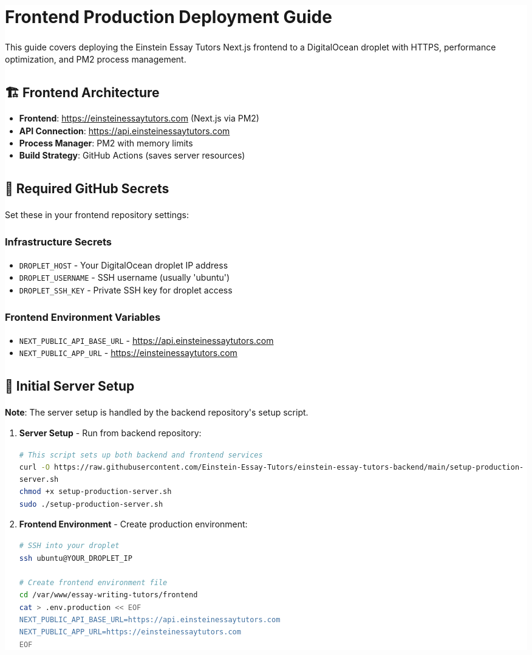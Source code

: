 # Frontend Production Deployment Guide

This guide covers deploying the Einstein Essay Tutors Next.js frontend to a DigitalOcean droplet with HTTPS, performance optimization, and PM2 process management.

## 🏗️ Frontend Architecture

- **Frontend**: https://einsteinessaytutors.com (Next.js via PM2)
- **API Connection**: https://api.einsteinessaytutors.com
- **Process Manager**: PM2 with memory limits
- **Build Strategy**: GitHub Actions (saves server resources)

## 🔐 Required GitHub Secrets

Set these in your frontend repository settings:

### Infrastructure Secrets

- `DROPLET_HOST` - Your DigitalOcean droplet IP address
- `DROPLET_USERNAME` - SSH username (usually 'ubuntu')
- `DROPLET_SSH_KEY` - Private SSH key for droplet access

### Frontend Environment Variables

- `NEXT_PUBLIC_API_BASE_URL` - https://api.einsteinessaytutors.com
- `NEXT_PUBLIC_APP_URL` - https://einsteinessaytutors.com

## 🚀 Initial Server Setup

**Note**: The server setup is handled by the backend repository's setup script.

1. **Server Setup** - Run from backend repository:

   ```bash
   # This script sets up both backend and frontend services
   curl -O https://raw.githubusercontent.com/Einstein-Essay-Tutors/einstein-essay-tutors-backend/main/setup-production-server.sh
   chmod +x setup-production-server.sh
   sudo ./setup-production-server.sh
   ```

2. **Frontend Environment** - Create production environment:

   ```bash
   # SSH into your droplet
   ssh ubuntu@YOUR_DROPLET_IP

   # Create frontend environment file
   cd /var/www/essay-writing-tutors/frontend
   cat > .env.production << EOF
   NEXT_PUBLIC_API_BASE_URL=https://api.einsteinessaytutors.com
   NEXT_PUBLIC_APP_URL=https://einsteinessaytutors.com
   EOF
   ```

